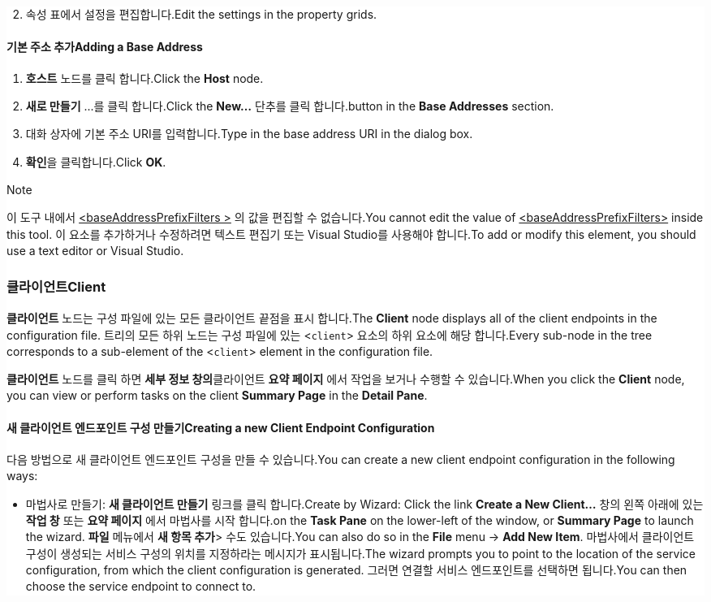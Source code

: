 2. <span data-ttu-id="b9d72-169">속성 표에서 설정을 편집합니다.</span><span class="sxs-lookup"><span data-stu-id="b9d72-169">Edit the settings in the property grids.</span></span>

#### <a name="adding-a-base-address"></a><span data-ttu-id="b9d72-170">기본 주소 추가</span><span class="sxs-lookup"><span data-stu-id="b9d72-170">Adding a Base Address</span></span>

1. <span data-ttu-id="b9d72-171">**호스트** 노드를 클릭 합니다.</span><span class="sxs-lookup"><span data-stu-id="b9d72-171">Click the **Host** node.</span></span>

2. <span data-ttu-id="b9d72-172">**새로 만들기** ...를 클릭 합니다.</span><span class="sxs-lookup"><span data-stu-id="b9d72-172">Click the **New…**</span></span> <span data-ttu-id="b9d72-173">단추를 클릭 합니다.</span><span class="sxs-lookup"><span data-stu-id="b9d72-173">button in the **Base Addresses** section.</span></span>

3. <span data-ttu-id="b9d72-174">대화 상자에 기본 주소 URI를 입력합니다.</span><span class="sxs-lookup"><span data-stu-id="b9d72-174">Type in the base address URI in the dialog box.</span></span>

4. <span data-ttu-id="b9d72-175">**확인**을 클릭합니다.</span><span class="sxs-lookup"><span data-stu-id="b9d72-175">Click **OK**.</span></span>

> [!NOTE]
> <span data-ttu-id="b9d72-176">이 도구 내에서 [ \<baseAddressPrefixFilters >](../../../docs/framework/configure-apps/file-schema/wcf/baseaddressprefixfilters.md) 의 값을 편집할 수 없습니다.</span><span class="sxs-lookup"><span data-stu-id="b9d72-176">You cannot edit the value of [\<baseAddressPrefixFilters>](../../../docs/framework/configure-apps/file-schema/wcf/baseaddressprefixfilters.md) inside this tool.</span></span> <span data-ttu-id="b9d72-177">이 요소를 추가하거나 수정하려면 텍스트 편집기 또는 Visual Studio를 사용해야 합니다.</span><span class="sxs-lookup"><span data-stu-id="b9d72-177">To add or modify this element, you should use a text editor or Visual Studio.</span></span>

### <a name="client"></a><span data-ttu-id="b9d72-178">클라이언트</span><span class="sxs-lookup"><span data-stu-id="b9d72-178">Client</span></span>

<span data-ttu-id="b9d72-179">**클라이언트** 노드는 구성 파일에 있는 모든 클라이언트 끝점을 표시 합니다.</span><span class="sxs-lookup"><span data-stu-id="b9d72-179">The **Client** node displays all of the client endpoints in the configuration file.</span></span> <span data-ttu-id="b9d72-180">트리의 모든 하위 노드는 구성 파일에 있는 <`client`> 요소의 하위 요소에 해당 합니다.</span><span class="sxs-lookup"><span data-stu-id="b9d72-180">Every sub-node in the tree corresponds to a sub-element of the <`client`> element in the configuration file.</span></span>

<span data-ttu-id="b9d72-181">**클라이언트** 노드를 클릭 하면 **세부 정보 창의**클라이언트 **요약 페이지** 에서 작업을 보거나 수행할 수 있습니다.</span><span class="sxs-lookup"><span data-stu-id="b9d72-181">When you click the **Client** node, you can view or perform tasks on the client **Summary Page** in the **Detail Pane**.</span></span>

#### <a name="creating-a-new-client-endpoint-configuration"></a><span data-ttu-id="b9d72-182">새 클라이언트 엔드포인트 구성 만들기</span><span class="sxs-lookup"><span data-stu-id="b9d72-182">Creating a new Client Endpoint Configuration</span></span>

<span data-ttu-id="b9d72-183">다음 방법으로 새 클라이언트 엔드포인트 구성을 만들 수 있습니다.</span><span class="sxs-lookup"><span data-stu-id="b9d72-183">You can create a new client endpoint configuration in the following ways:</span></span>

- <span data-ttu-id="b9d72-184">마법사로 만들기: **새 클라이언트 만들기** 링크를 클릭 합니다.</span><span class="sxs-lookup"><span data-stu-id="b9d72-184">Create by Wizard: Click the link **Create a New Client…**</span></span> <span data-ttu-id="b9d72-185">창의 왼쪽 아래에 있는 **작업 창** 또는 **요약 페이지** 에서 마법사를 시작 합니다.</span><span class="sxs-lookup"><span data-stu-id="b9d72-185">on the **Task Pane** on the lower-left of the window, or **Summary Page** to launch the wizard.</span></span> <span data-ttu-id="b9d72-186">**파일** 메뉴에서 **새 항목 추가**> 수도 있습니다.</span><span class="sxs-lookup"><span data-stu-id="b9d72-186">You can also do so in the **File** menu -> **Add New Item**.</span></span> <span data-ttu-id="b9d72-187">마법사에서 클라이언트 구성이 생성되는 서비스 구성의 위치를 지정하라는 메시지가 표시됩니다.</span><span class="sxs-lookup"><span data-stu-id="b9d72-187">The wizard prompts you to point to the location of the service configuration, from which the client configuration is generated.</span></span> <span data-ttu-id="b9d72-188">그러면 연결할 서비스 엔드포인트를 선택하면 됩니다.</span><span class="sxs-lookup"><span data-stu-id="b9d72-188">You can then choose the service endpoint to connect to.</span></span>
